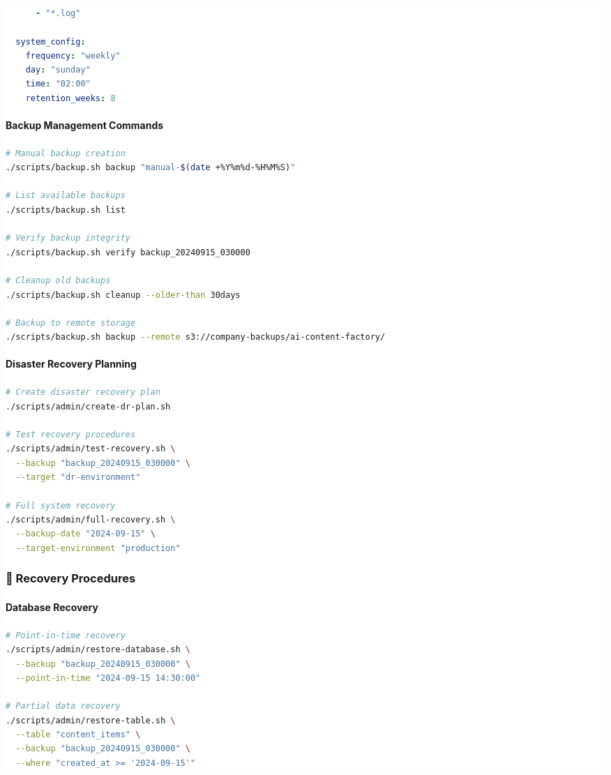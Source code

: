 ```yaml
      - "*.log"
      
  system_config:
    frequency: "weekly"
    day: "sunday"
    time: "02:00"
    retention_weeks: 8
```

#### Backup Management Commands
```bash
# Manual backup creation
./scripts/backup.sh backup "manual-$(date +%Y%m%d-%H%M%S)"

# List available backups
./scripts/backup.sh list

# Verify backup integrity
./scripts/backup.sh verify backup_20240915_030000

# Cleanup old backups
./scripts/backup.sh cleanup --older-than 30days

# Backup to remote storage
./scripts/backup.sh backup --remote s3://company-backups/ai-content-factory/
```

#### Disaster Recovery Planning
```bash
# Create disaster recovery plan
./scripts/admin/create-dr-plan.sh

# Test recovery procedures
./scripts/admin/test-recovery.sh \
  --backup "backup_20240915_030000" \
  --target "dr-environment"

# Full system recovery
./scripts/admin/full-recovery.sh \
  --backup-date "2024-09-15" \
  --target-environment "production"
```

### 🔄 Recovery Procedures

#### Database Recovery
```bash
# Point-in-time recovery
./scripts/admin/restore-database.sh \
  --backup "backup_20240915_030000" \
  --point-in-time "2024-09-15 14:30:00"

# Partial data recovery
./scripts/admin/restore-table.sh \
  --table "content_items" \
  --backup "backup_20240915_030000" \
  --where "created_at >= '2024-09-15'"
```
